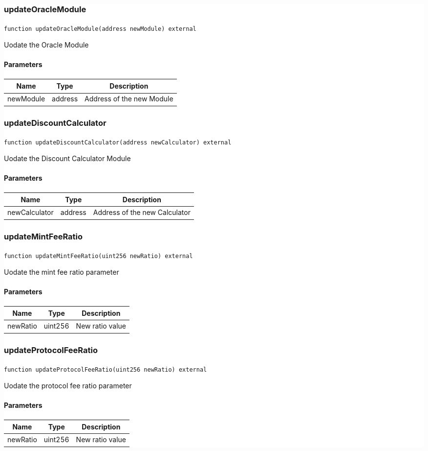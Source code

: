 ### updateOracleModule

```solidity
function updateOracleModule(address newModule) external
```

Uodate the Oracle Module

#### Parameters

| Name | Type | Description |
| ---- | ---- | ----------- |
| newModule | address | Address of the new Module |

### updateDiscountCalculator

```solidity
function updateDiscountCalculator(address newCalculator) external
```

Uodate the Discount Calculator Module

#### Parameters

| Name | Type | Description |
| ---- | ---- | ----------- |
| newCalculator | address | Address of the new Calculator |

### updateMintFeeRatio

```solidity
function updateMintFeeRatio(uint256 newRatio) external
```

Uodate the mint fee ratio parameter

#### Parameters

| Name | Type | Description |
| ---- | ---- | ----------- |
| newRatio | uint256 | New ratio value |

### updateProtocolFeeRatio

```solidity
function updateProtocolFeeRatio(uint256 newRatio) external
```

Uodate the protocol fee ratio parameter

#### Parameters

| Name | Type | Description |
| ---- | ---- | ----------- |
| newRatio | uint256 | New ratio value |
